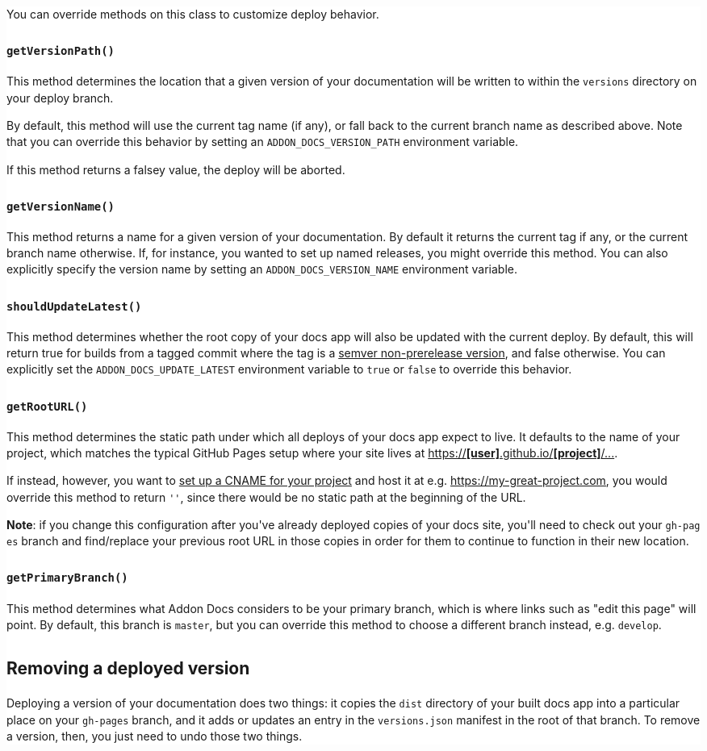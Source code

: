 You can override methods on this class to customize deploy behavior.

### `getVersionPath()`

This method determines the location that a given version of your documentation will be written to within the `versions` directory on your deploy branch.

By default, this method will use the current tag name (if any), or fall back to the current branch name as described above. Note that you can override this behavior by setting an `ADDON_DOCS_VERSION_PATH` environment variable.

If this method returns a falsey value, the deploy will be aborted.

### `getVersionName()`

This method returns a name for a given version of your documentation. By default it returns the current tag if any, or the current branch name otherwise. If, for instance, you wanted to set up named releases, you might override this method. You can also explicitly specify the version name by setting an `ADDON_DOCS_VERSION_NAME` environment variable.

### `shouldUpdateLatest()`

This method determines whether the root copy of your docs app will also be updated with the current deploy. By default, this will return true for builds from a tagged commit where the tag is a [semver non-prerelease version](https://github.com/npm/node-semver), and false otherwise. You can explicitly set the `ADDON_DOCS_UPDATE_LATEST` environment variable to `true` or `false` to override this behavior.

### `getRootURL()`

This method determines the static path under which all deploys of your docs app expect to live. It defaults to the name of your project, which matches the typical GitHub Pages setup where your site lives at <u>https://**[user]**.github.io/**[project]**/...</u>.

If instead, however, you want to [set up a CNAME for your project](https://help.github.com/articles/using-a-custom-domain-with-github-pages/) and host it at e.g. <u>https://my-great-project.com</u>, you would override this method to return `''`, since there would be no static path at the beginning of the URL.

**Note**: if you change this configuration after you've already deployed copies of your docs site, you'll need to check out your `gh-pages` branch and find/replace your previous root URL in those copies in order for them to continue to function in their new location.

### `getPrimaryBranch()`

This method determines what Addon Docs considers to be your primary branch, which is where links such as "edit this page" will point. By default, this branch is `master`, but you can override this method to choose a different branch instead, e.g. `develop`.

## Removing a deployed version

Deploying a version of your documentation does two things: it copies the `dist` directory of your built docs app into a particular place on your `gh-pages` branch, and it adds or updates an entry in the `versions.json` manifest in the root of that branch. To remove a version, then, you just need to undo those two things.
